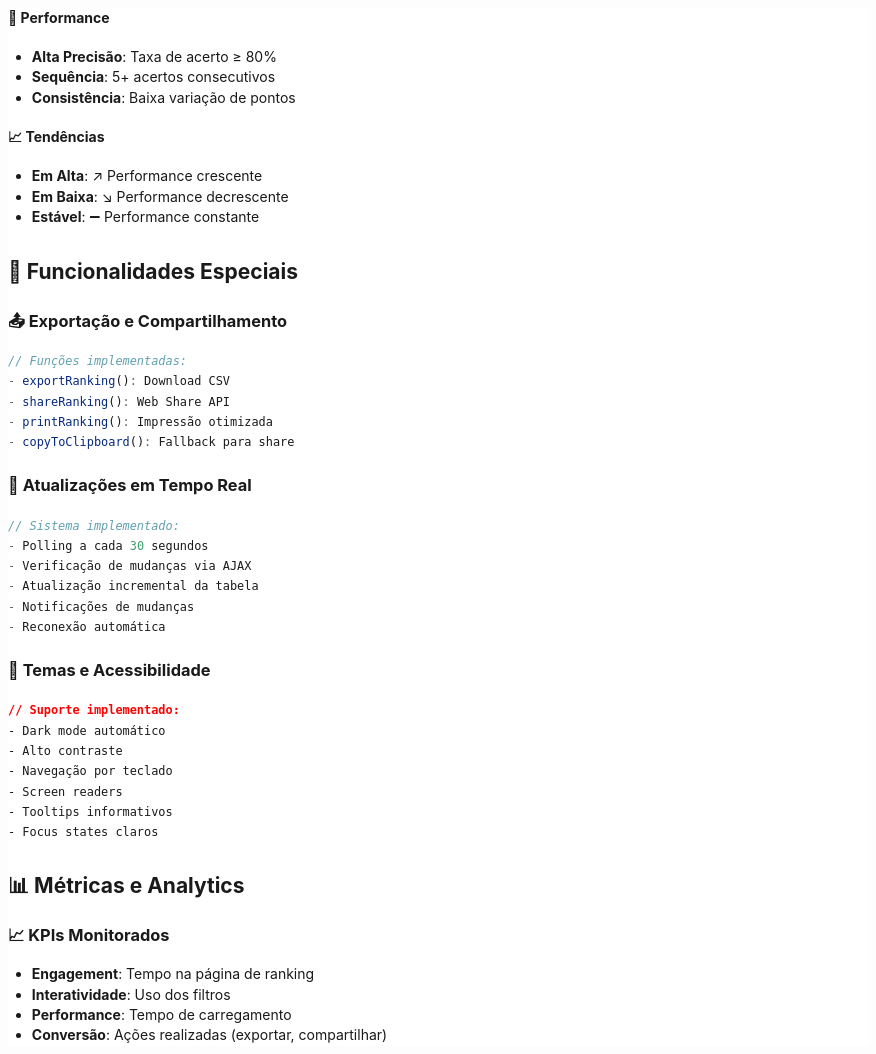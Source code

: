 #### 🎯 **Performance**
- **Alta Precisão**: Taxa de acerto ≥ 80%
- **Sequência**: 5+ acertos consecutivos
- **Consistência**: Baixa variação de pontos

#### 📈 **Tendências**
- **Em Alta**: ↗️ Performance crescente
- **Em Baixa**: ↘️ Performance decrescente
- **Estável**: ➖ Performance constante

## 🚀 **Funcionalidades Especiais**

### 📤 **Exportação e Compartilhamento**
```javascript
// Funções implementadas:
- exportRanking(): Download CSV
- shareRanking(): Web Share API
- printRanking(): Impressão otimizada
- copyToClipboard(): Fallback para share
```

### 🔄 **Atualizações em Tempo Real**
```javascript
// Sistema implementado:
- Polling a cada 30 segundos
- Verificação de mudanças via AJAX
- Atualização incremental da tabela
- Notificações de mudanças
- Reconexão automática
```

### 🎨 **Temas e Acessibilidade**
```css
// Suporte implementado:
- Dark mode automático
- Alto contraste
- Navegação por teclado
- Screen readers
- Tooltips informativos
- Focus states claros
```

## 📊 **Métricas e Analytics**

### 📈 **KPIs Monitorados**
- **Engagement**: Tempo na página de ranking
- **Interatividade**: Uso dos filtros
- **Performance**: Tempo de carregamento
- **Conversão**: Ações realizadas (exportar, compartilhar)
